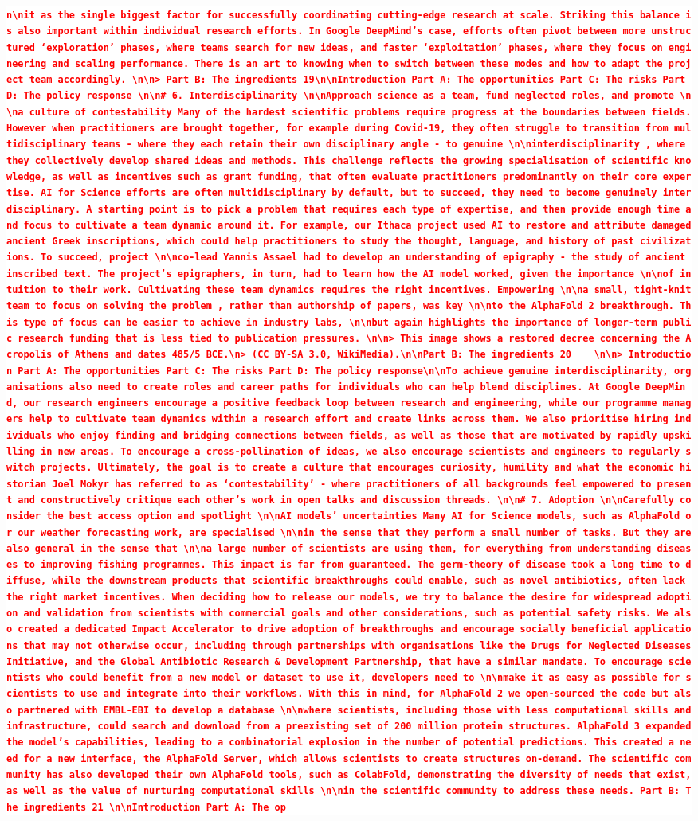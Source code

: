 ```json
n\nit as the single biggest factor for successfully coordinating cutting-edge research at scale. Striking this balance is also important within individual research efforts. In Google DeepMind’s case, efforts often pivot between more unstructured ‘exploration’ phases, where teams search for new ideas, and faster ‘exploitation’ phases, where they focus on engineering and scaling performance. There is an art to knowing when to switch between these modes and how to adapt the project team accordingly. \n\n> Part B: The ingredients 19\n\nIntroduction Part A: The opportunities Part C: The risks Part D: The policy response \n\n# 6. Interdisciplinarity \n\nApproach science as a team, fund neglected roles, and promote \n\na culture of contestability Many of the hardest scientific problems require progress at the boundaries between fields. However when practitioners are brought together, for example during Covid-19, they often struggle to transition from multidisciplinary teams - where they each retain their own disciplinary angle - to genuine \n\ninterdisciplinarity , where they collectively develop shared ideas and methods. This challenge reflects the growing specialisation of scientific knowledge, as well as incentives such as grant funding, that often evaluate practitioners predominantly on their core expertise. AI for Science efforts are often multidisciplinary by default, but to succeed, they need to become genuinely interdisciplinary. A starting point is to pick a problem that requires each type of expertise, and then provide enough time and focus to cultivate a team dynamic around it. For example, our Ithaca project used AI to restore and attribute damaged ancient Greek inscriptions, which could help practitioners to study the thought, language, and history of past civilizations. To succeed, project \n\nco-lead Yannis Assael had to develop an understanding of epigraphy - the study of ancient inscribed text. The project’s epigraphers, in turn, had to learn how the AI model worked, given the importance \n\nof intuition to their work. Cultivating these team dynamics requires the right incentives. Empowering \n\na small, tight-knit team to focus on solving the problem , rather than authorship of papers, was key \n\nto the AlphaFold 2 breakthrough. This type of focus can be easier to achieve in industry labs, \n\nbut again highlights the importance of longer-term public research funding that is less tied to publication pressures. \n\n> This image shows a restored decree concerning the Acropolis of Athens and dates 485/5 BCE.\n> (CC BY-SA 3.0, WikiMedia).\n\nPart B: The ingredients 20    \n\n> Introduction Part A: The opportunities Part C: The risks Part D: The policy response\n\nTo achieve genuine interdisciplinarity, organisations also need to create roles and career paths for individuals who can help blend disciplines. At Google DeepMind, our research engineers encourage a positive feedback loop between research and engineering, while our programme managers help to cultivate team dynamics within a research effort and create links across them. We also prioritise hiring individuals who enjoy finding and bridging connections between fields, as well as those that are motivated by rapidly upskilling in new areas. To encourage a cross-pollination of ideas, we also encourage scientists and engineers to regularly switch projects. Ultimately, the goal is to create a culture that encourages curiosity, humility and what the economic historian Joel Mokyr has referred to as ‘contestability’ - where practitioners of all backgrounds feel empowered to present and constructively critique each other’s work in open talks and discussion threads. \n\n# 7. Adoption \n\nCarefully consider the best access option and spotlight \n\nAI models’ uncertainties Many AI for Science models, such as AlphaFold or our weather forecasting work, are specialised \n\nin the sense that they perform a small number of tasks. But they are also general in the sense that \n\na large number of scientists are using them, for everything from understanding diseases to improving fishing programmes. This impact is far from guaranteed. The germ-theory of disease took a long time to diffuse, while the downstream products that scientific breakthroughs could enable, such as novel antibiotics, often lack the right market incentives. When deciding how to release our models, we try to balance the desire for widespread adoption and validation from scientists with commercial goals and other considerations, such as potential safety risks. We also created a dedicated Impact Accelerator to drive adoption of breakthroughs and encourage socially beneficial applications that may not otherwise occur, including through partnerships with organisations like the Drugs for Neglected Diseases Initiative, and the Global Antibiotic Research & Development Partnership, that have a similar mandate. To encourage scientists who could benefit from a new model or dataset to use it, developers need to \n\nmake it as easy as possible for scientists to use and integrate into their workflows. With this in mind, for AlphaFold 2 we open-sourced the code but also partnered with EMBL-EBI to develop a database \n\nwhere scientists, including those with less computational skills and infrastructure, could search and download from a preexisting set of 200 million protein structures. AlphaFold 3 expanded the model’s capabilities, leading to a combinatorial explosion in the number of potential predictions. This created a need for a new interface, the AlphaFold Server, which allows scientists to create structures on-demand. The scientific community has also developed their own AlphaFold tools, such as ColabFold, demonstrating the diversity of needs that exist, as well as the value of nurturing computational skills \n\nin the scientific community to address these needs. Part B: The ingredients 21 \n\nIntroduction Part A: The op
```